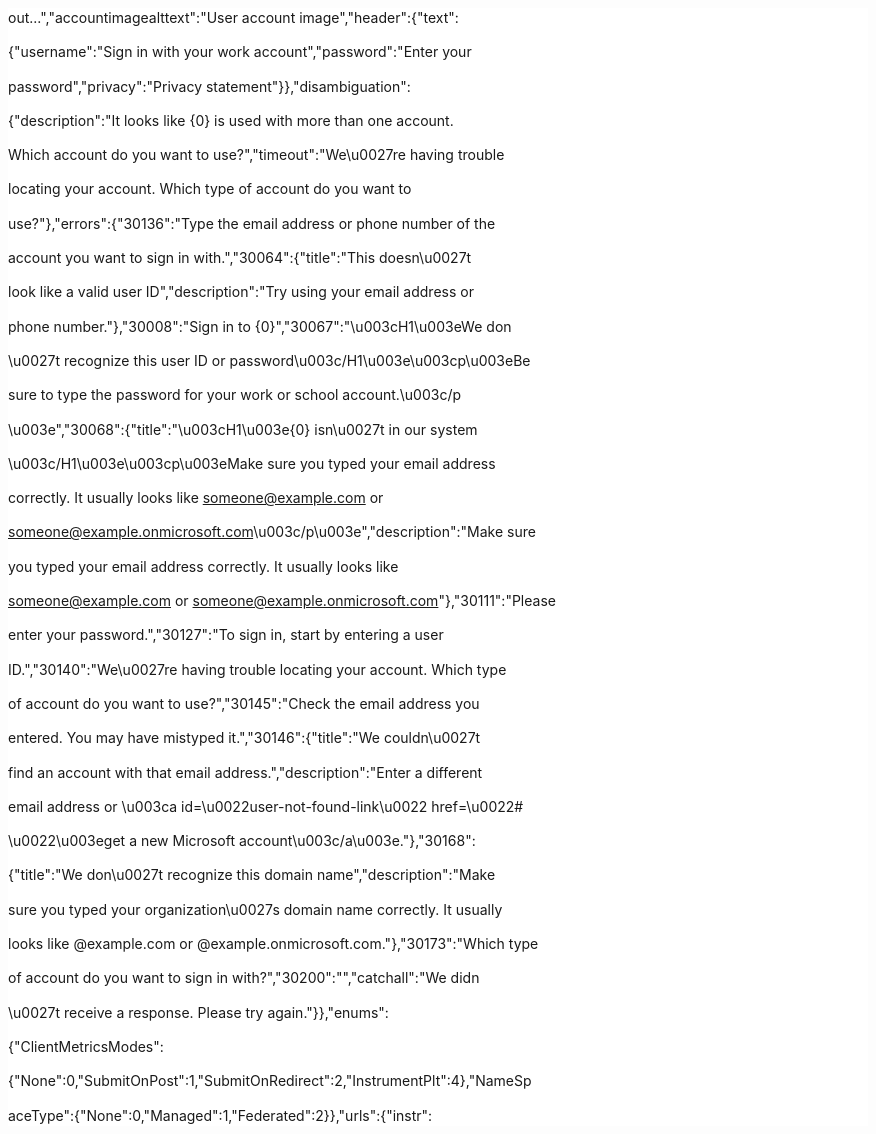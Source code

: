 out...","accountimagealttext":"User account image","header":{"text":

{"username":"Sign in with your work account","password":"Enter your 

password","privacy":"Privacy statement"}},"disambiguation":

{"description":"It looks like {0} is used with more than one account. 

Which account do you want to use?","timeout":"We\u0027re having trouble 

locating your account. Which type of account do you want to 

use?"},"errors":{"30136":"Type the email address or phone number of the 

account you want to sign in with.","30064":{"title":"This doesn\u0027t 

look like a valid user ID","description":"Try using your email address or 

phone number."},"30008":"Sign in to {0}","30067":"\u003cH1\u003eWe don

\u0027t recognize this user ID or password\u003c/H1\u003e\u003cp\u003eBe 

sure to type the password for your work or school account.\u003c/p

\u003e","30068":{"title":"\u003cH1\u003e{0} isn\u0027t in our system

\u003c/H1\u003e\u003cp\u003eMake sure you typed your email address 

correctly. It usually looks like someone@example.com or 

someone@example.onmicrosoft.com\u003c/p\u003e","description":"Make sure 

you typed your email address correctly. It usually looks like 

someone@example.com or someone@example.onmicrosoft.com"},"30111":"Please 

enter your password.","30127":"To sign in, start by entering a user 

ID.","30140":"We\u0027re having trouble locating your account. Which type 

of account do you want to use?","30145":"Check the email address you 

entered. You may have mistyped it.","30146":{"title":"We couldn\u0027t 

find an account with that email address.","description":"Enter a different 

email address or \u003ca id=\u0022user-not-found-link\u0022 href=\u0022#

\u0022\u003eget a new Microsoft account\u003c/a\u003e."},"30168":

{"title":"We don\u0027t recognize this domain name","description":"Make 

sure you typed your organization\u0027s domain name correctly. It usually 

looks like @example.com or @example.onmicrosoft.com."},"30173":"Which type 

of account do you want to sign in with?","30200":"","catchall":"We didn

\u0027t receive a response. Please try again."}},"enums":

{"ClientMetricsModes":

{"None":0,"SubmitOnPost":1,"SubmitOnRedirect":2,"InstrumentPlt":4},"NameSp

aceType":{"None":0,"Managed":1,"Federated":2}},"urls":{"instr":
